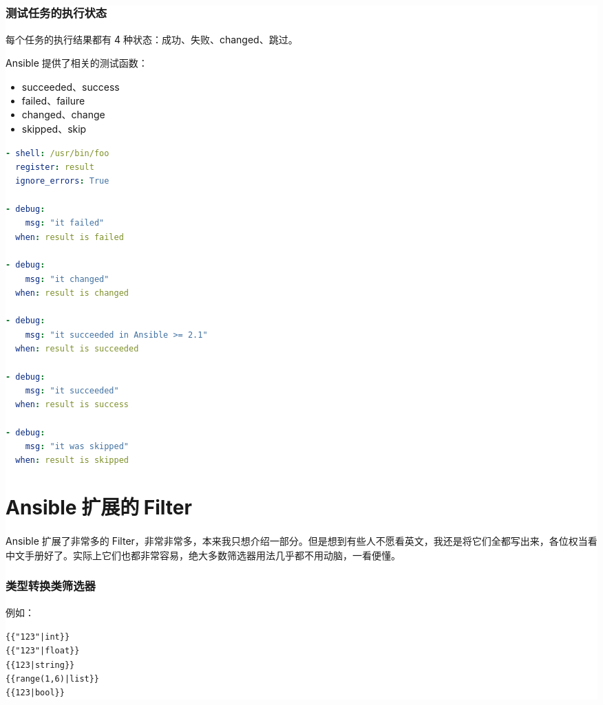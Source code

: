 ### 测试任务的执行状态

每个任务的执行结果都有 4 种状态：成功、失败、changed、跳过。

Ansible 提供了相关的测试函数：

- succeeded、success
- failed、failure
- changed、change
- skipped、skip

```yaml
- shell: /usr/bin/foo
  register: result
  ignore_errors: True

- debug:
    msg: "it failed"
  when: result is failed

- debug:
    msg: "it changed"
  when: result is changed

- debug:
    msg: "it succeeded in Ansible >= 2.1"
  when: result is succeeded

- debug:
    msg: "it succeeded"
  when: result is success

- debug:
    msg: "it was skipped"
  when: result is skipped
```

# Ansible 扩展的 Filter

Ansible 扩展了非常多的 Filter，非常非常多，本来我只想介绍一部分。但是想到有些人不愿看英文，我还是将它们全都写出来，各位权当看中文手册好了。实际上它们也都非常容易，绝大多数筛选器用法几乎都不用动脑，一看便懂。

### 类型转换类筛选器

例如：

```text
{{"123"|int}}
{{"123"|float}}
{{123|string}}
{{range(1,6)|list}}
{{123|bool}}
```
